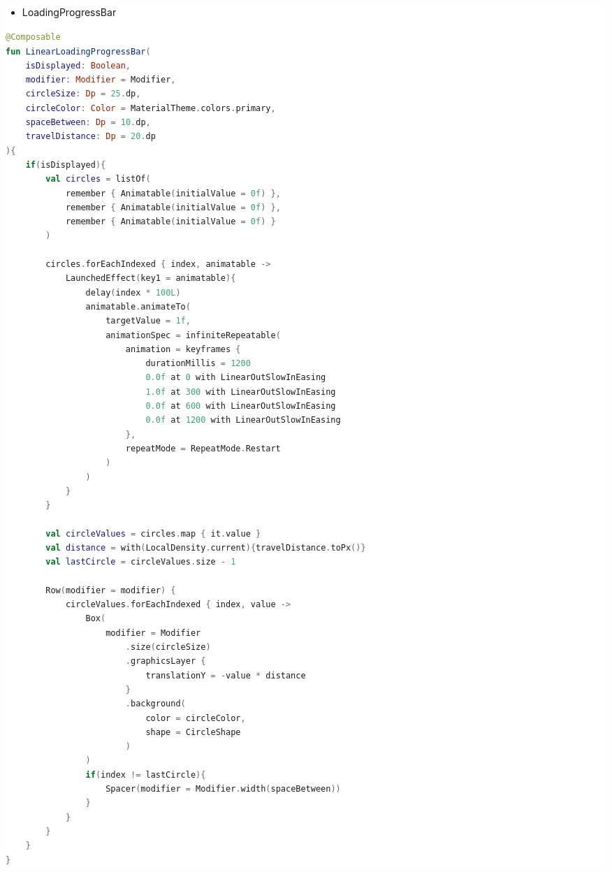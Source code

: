 - LoadingProgressBar

```kotlin
@Composable
fun LinearLoadingProgressBar(
    isDisplayed: Boolean,
    modifier: Modifier = Modifier,
    circleSize: Dp = 25.dp,
    circleColor: Color = MaterialTheme.colors.primary,
    spaceBetween: Dp = 10.dp,
    travelDistance: Dp = 20.dp
){
    if(isDisplayed){
        val circles = listOf(
            remember { Animatable(initialValue = 0f) },
            remember { Animatable(initialValue = 0f) },
            remember { Animatable(initialValue = 0f) }
        )

        circles.forEachIndexed { index, animatable ->
            LaunchedEffect(key1 = animatable){
                delay(index * 100L)
                animatable.animateTo(
                    targetValue = 1f,
                    animationSpec = infiniteRepeatable(
                        animation = keyframes {
                            durationMillis = 1200
                            0.0f at 0 with LinearOutSlowInEasing
                            1.0f at 300 with LinearOutSlowInEasing
                            0.0f at 600 with LinearOutSlowInEasing
                            0.0f at 1200 with LinearOutSlowInEasing
                        },
                        repeatMode = RepeatMode.Restart
                    )
                )
            }
        }

        val circleValues = circles.map { it.value }
        val distance = with(LocalDensity.current){travelDistance.toPx()}
        val lastCircle = circleValues.size - 1

        Row(modifier = modifier) {
            circleValues.forEachIndexed { index, value ->
                Box(
                    modifier = Modifier
                        .size(circleSize)
                        .graphicsLayer {
                            translationY = -value * distance
                        }
                        .background(
                            color = circleColor,
                            shape = CircleShape
                        )
                )
                if(index != lastCircle){
                    Spacer(modifier = Modifier.width(spaceBetween))
                }
            }
        }
    }
}
```
